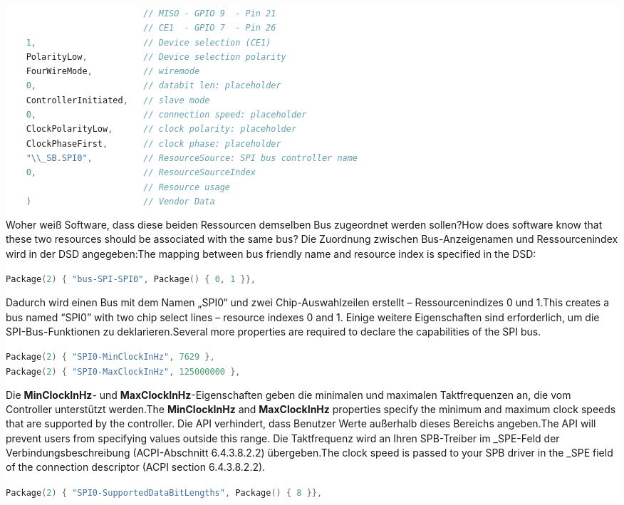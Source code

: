 ```cpp
                           // MISO - GPIO 9  - Pin 21 
                           // CE1  - GPIO 7  - Pin 26 
    1,                     // Device selection (CE1) 
    PolarityLow,           // Device selection polarity 
    FourWireMode,          // wiremode 
    0,                     // databit len: placeholder 
    ControllerInitiated,   // slave mode 
    0,                     // connection speed: placeholder 
    ClockPolarityLow,      // clock polarity: placeholder 
    ClockPhaseFirst,       // clock phase: placeholder 
    "\\_SB.SPI0",          // ResourceSource: SPI bus controller name 
    0,                     // ResourceSourceIndex 
                           // Resource usage 
    )                      // Vendor Data 

```

<span data-ttu-id="f18a9-132">Woher weiß Software, dass diese beiden Ressourcen demselben Bus zugeordnet werden sollen?</span><span class="sxs-lookup"><span data-stu-id="f18a9-132">How does software know that these two resources should be associated with the same bus?</span></span> <span data-ttu-id="f18a9-133">Die Zuordnung zwischen Bus-Anzeigenamen und Ressourcenindex wird in der DSD angegeben:</span><span class="sxs-lookup"><span data-stu-id="f18a9-133">The mapping between bus friendly name and resource index is specified in the DSD:</span></span>  

```cpp
Package(2) { "bus-SPI-SPI0", Package() { 0, 1 }}, 
```

<span data-ttu-id="f18a9-134">Dadurch wird einen Bus mit dem Namen „SPI0“ und zwei Chip-Auswahlzeilen erstellt – Ressourcenindizes 0 und 1.</span><span class="sxs-lookup"><span data-stu-id="f18a9-134">This creates a bus named “SPI0” with two chip select lines – resource indexes 0 and 1.</span></span> <span data-ttu-id="f18a9-135">Einige weitere Eigenschaften sind erforderlich, um die SPI-Bus-Funktionen zu deklarieren.</span><span class="sxs-lookup"><span data-stu-id="f18a9-135">Several more properties are required to declare the capabilities of the SPI bus.</span></span>  

```cpp
Package(2) { "SPI0-MinClockInHz", 7629 }, 
Package(2) { "SPI0-MaxClockInHz", 125000000 },
```

<span data-ttu-id="f18a9-136">Die **MinClockInHz**- und **MaxClockInHz**-Eigenschaften geben die minimalen und maximalen Taktfrequenzen an, die vom Controller unterstützt werden.</span><span class="sxs-lookup"><span data-stu-id="f18a9-136">The **MinClockInHz** and **MaxClockInHz** properties specify the minimum and maximum clock speeds that are supported by the controller.</span></span> <span data-ttu-id="f18a9-137">Die API verhindert, dass Benutzer Werte außerhalb dieses Bereichs angeben.</span><span class="sxs-lookup"><span data-stu-id="f18a9-137">The API will prevent users from specifying values outside this range.</span></span> <span data-ttu-id="f18a9-138">Die Taktfrequenz wird an Ihren SPB-Treiber im _SPE-Feld der Verbindungsbeschreibung (ACPI-Abschnitt 6.4.3.8.2.2) übergeben.</span><span class="sxs-lookup"><span data-stu-id="f18a9-138">The clock speed is passed to your SPB driver in the _SPE field of the connection descriptor (ACPI section 6.4.3.8.2.2).</span></span>  

```cpp
Package(2) { "SPI0-SupportedDataBitLengths", Package() { 8 }}, 
```
